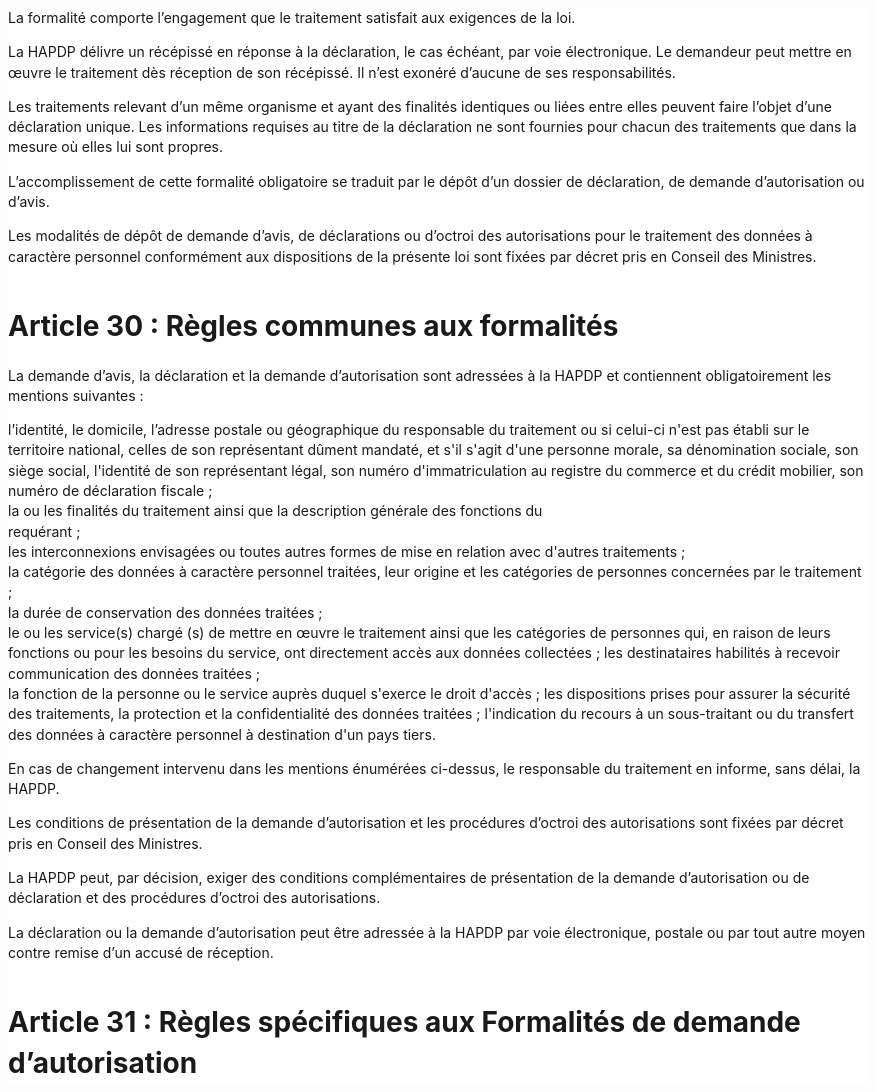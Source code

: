 La formalité comporte l’engagement que le traitement satisfait aux exigences de la loi.

La HAPDP délivre un récépissé en réponse à la déclaration, le cas échéant, par voie électronique. Le demandeur peut mettre en œuvre le traitement dès réception de son récépissé. Il n’est exonéré d’aucune de ses responsabilités.

Les traitements relevant d’un même organisme et ayant des finalités identiques ou liées entre elles peuvent faire l’objet d’une déclaration unique. Les informations requises au titre de la déclaration ne sont fournies pour chacun des traitements que dans la mesure où elles lui sont propres.

L’accomplissement de cette formalité obligatoire se traduit par le dépôt d’un dossier de déclaration, de demande d’autorisation ou d’avis.

Les modalités de dépôt de demande d’avis, de déclarations ou d’octroi des autorisations pour le traitement des données à caractère personnel conformément aux dispositions de la présente loi sont fixées par décret pris en Conseil des Ministres.

# Article 30 : Règles communes aux formalités

La demande d’avis, la déclaration et la demande d’autorisation sont adressées à la HAPDP et contiennent obligatoirement les mentions suivantes :

l’identité, le domicile, l’adresse postale ou géographique du responsable du traitement ou si celui-ci n'est pas établi sur le territoire national, celles de son représentant dûment mandaté, et s'il s'agit d'une personne morale, sa dénomination sociale, son siège social, l'identité de son représentant légal, son numéro d'immatriculation au registre du commerce et du crédit mobilier, son numéro de déclaration fiscale ;   
la ou les finalités du traitement ainsi que la description générale des fonctions du   
requérant ;   
les interconnexions envisagées ou toutes autres formes de mise en relation avec d'autres traitements ;   
la catégorie des données à caractère personnel traitées, leur origine et les catégories de personnes concernées par le traitement ;   
la durée de conservation des données traitées ;   
le ou les service(s) chargé (s) de mettre en œuvre le traitement ainsi que les catégories de personnes qui, en raison de leurs fonctions ou pour les besoins du service, ont directement accès aux données collectées ; les destinataires habilités à recevoir communication des données traitées ;   
la fonction de la personne ou le service auprès duquel s'exerce le droit d'accès ; les dispositions prises pour assurer la sécurité des traitements, la protection et la confidentialité des données traitées ; l'indication du recours à un sous-traitant ou du transfert des données à caractère personnel à destination d'un pays tiers.

En cas de changement intervenu dans les mentions énumérées ci-dessus, le responsable du traitement en informe, sans délai, la HAPDP.

Les conditions de présentation de la demande d’autorisation et les procédures d’octroi des autorisations sont fixées par décret pris en Conseil des Ministres.

La HAPDP peut, par décision, exiger des conditions complémentaires de présentation de la demande d’autorisation ou de déclaration et des procédures d’octroi des autorisations.

La déclaration ou la demande d’autorisation peut être adressée à la HAPDP par voie électronique, postale ou par tout autre moyen contre remise d’un accusé de réception.

# Article 31 : Règles spécifiques aux Formalités de demande d’autorisation
